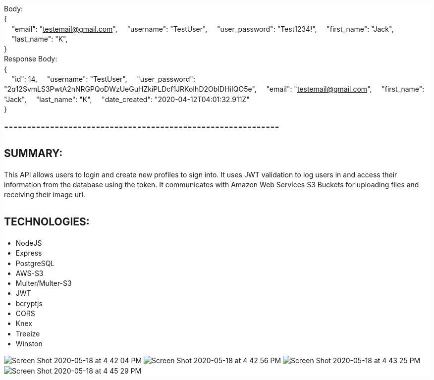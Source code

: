Body: <br>
{<br>
&nbsp;&nbsp;&nbsp;&nbsp;"email": "testemail@gmail.com",
&nbsp;&nbsp;&nbsp;&nbsp;"username": "TestUser",
&nbsp;&nbsp;&nbsp;&nbsp;"user_password": "Test1234!",
&nbsp;&nbsp;&nbsp;&nbsp;"first_name": "Jack",
&nbsp;&nbsp;&nbsp;&nbsp;"last_name": "K",
<br>}<br>
Response Body: <br>
{<br>
&nbsp;&nbsp;&nbsp;&nbsp;"id": 14,
&nbsp;&nbsp;&nbsp;&nbsp;"username": "TestUser",
&nbsp;&nbsp;&nbsp;&nbsp;"user_password": "$2a$12$vmLS3PwtA2nNRGPQoDWzUeGuHZkiPLDcf1JRKoIhD2ObIDHiIQO5e",
&nbsp;&nbsp;&nbsp;&nbsp;"email": "testemail@gmail.com",
&nbsp;&nbsp;&nbsp;&nbsp;"first_name": "Jack",
&nbsp;&nbsp;&nbsp;&nbsp;"last_name": "K",
&nbsp;&nbsp;&nbsp;&nbsp;"date_created": "2020-04-12T04:01:32.911Z"
<br>}<br>

============================================================

## SUMMARY:
This API allows users to login and create new profiles to sign into.  It uses JWT validation to log users in and access their information from the database using the token.  It communicates with Amazon Web Services S3 Buckets for uploading files and receiving their image url.

## TECHNOLOGIES:
* NodeJS
* Express
* PostgreSQL
* AWS-S3
* Multer/Multer-S3
* JWT
* bcryptjs
* CORS
* Knex
* Treeize
* Winston


<img width="1019" alt="Screen Shot 2020-05-18 at 4 42 04 PM" src="https://user-images.githubusercontent.com/52330544/82269669-34fd2100-9927-11ea-9b26-0186a8d2a138.png">
<img width="1352" alt="Screen Shot 2020-05-18 at 4 42 56 PM" src="https://user-images.githubusercontent.com/52330544/82269677-39293e80-9927-11ea-9e40-670307302b17.png">
<img width="1156" alt="Screen Shot 2020-05-18 at 4 43 25 PM" src="https://user-images.githubusercontent.com/52330544/82269679-3c242f00-9927-11ea-99f2-9d1e59f86325.png">
<img width="1122" alt="Screen Shot 2020-05-18 at 4 45 29 PM" src="https://user-images.githubusercontent.com/52330544/82269681-3d555c00-9927-11ea-8a93-41f8df6be839.png">